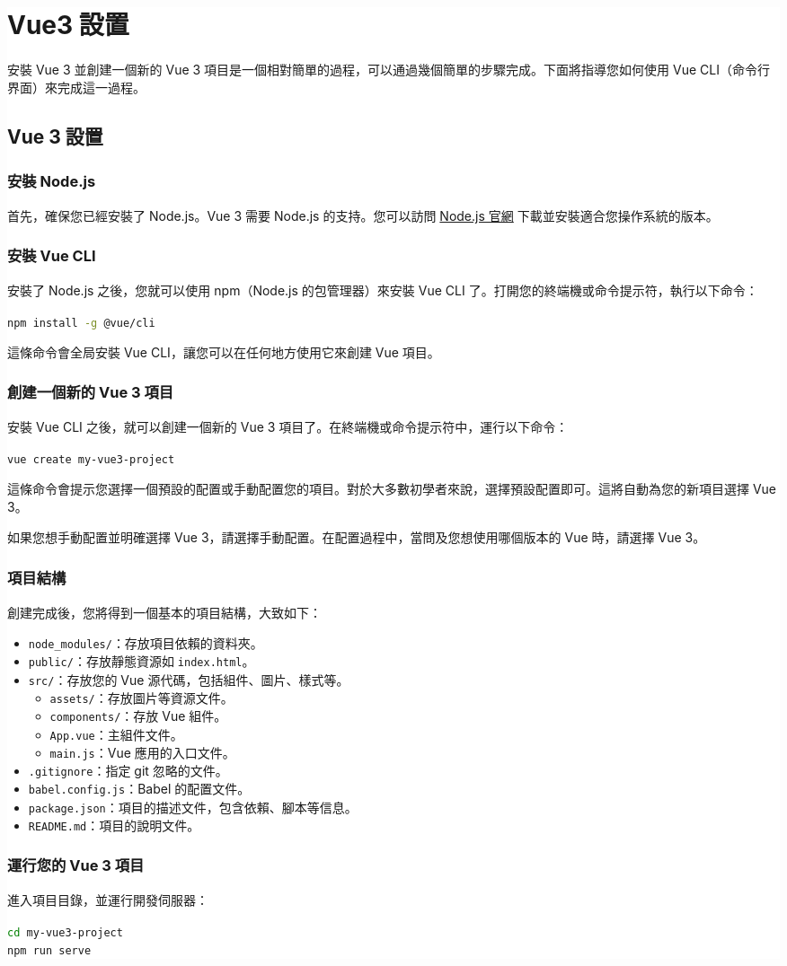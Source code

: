 # Vue3 設置

安裝 Vue 3 並創建一個新的 Vue 3 項目是一個相對簡單的過程，可以通過幾個簡單的步驟完成。下面將指導您如何使用 Vue CLI（命令行界面）來完成這一過程。

## Vue 3 設置

### 安裝 Node.js

首先，確保您已經安裝了 Node.js。Vue 3 需要 Node.js 的支持。您可以訪問 [Node.js 官網](https://nodejs.org/) 下載並安裝適合您操作系統的版本。

### 安裝 Vue CLI

安裝了 Node.js 之後，您就可以使用 npm（Node.js 的包管理器）來安裝 Vue CLI 了。打開您的終端機或命令提示符，執行以下命令：

```bash
npm install -g @vue/cli
```

這條命令會全局安裝 Vue CLI，讓您可以在任何地方使用它來創建 Vue 項目。

### 創建一個新的 Vue 3 項目

安裝 Vue CLI 之後，就可以創建一個新的 Vue 3 項目了。在終端機或命令提示符中，運行以下命令：

```bash
vue create my-vue3-project
```

這條命令會提示您選擇一個預設的配置或手動配置您的項目。對於大多數初學者來說，選擇預設配置即可。這將自動為您的新項目選擇 Vue 3。

如果您想手動配置並明確選擇 Vue 3，請選擇手動配置。在配置過程中，當問及您想使用哪個版本的 Vue 時，請選擇 Vue 3。

### 項目結構

創建完成後，您將得到一個基本的項目結構，大致如下：

- `node_modules/`：存放項目依賴的資料夾。
- `public/`：存放靜態資源如 `index.html`。
- `src/`：存放您的 Vue 源代碼，包括組件、圖片、樣式等。
  - `assets/`：存放圖片等資源文件。
  - `components/`：存放 Vue 組件。
  - `App.vue`：主組件文件。
  - `main.js`：Vue 應用的入口文件。
- `.gitignore`：指定 git 忽略的文件。
- `babel.config.js`：Babel 的配置文件。
- `package.json`：項目的描述文件，包含依賴、腳本等信息。
- `README.md`：項目的說明文件。

### 運行您的 Vue 3 項目

進入項目目錄，並運行開發伺服器：

```bash
cd my-vue3-project
npm run serve
```
